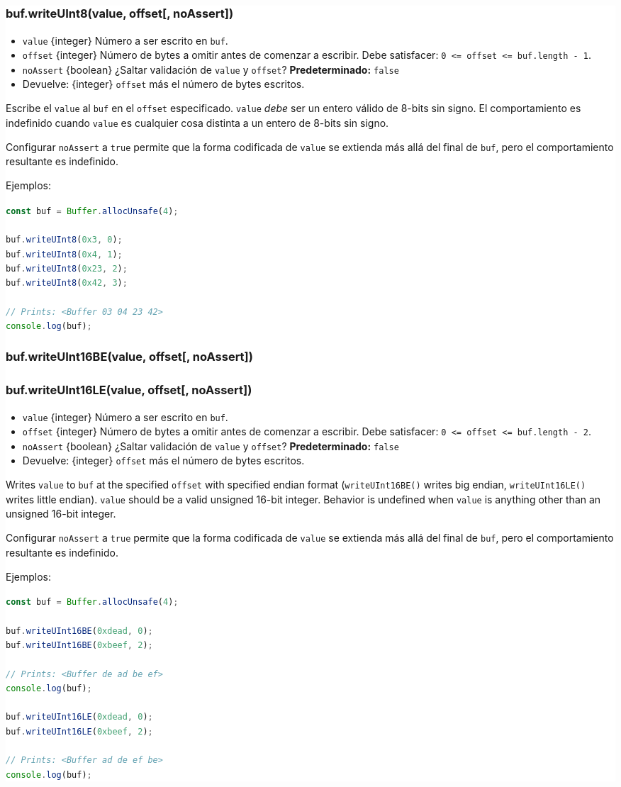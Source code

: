 ### buf.writeUInt8(value, offset[, noAssert])



* `value` {integer} Número a ser escrito en `buf`.
* `offset` {integer} Número de bytes a omitir antes de comenzar a escribir. Debe satisfacer: `0 <= offset <= buf.length - 1`.
* `noAssert` {boolean} ¿Saltar validación de `value` y `offset`? **Predeterminado:** `false`
* Devuelve: {integer} `offset` más el número de bytes escritos.

Escribe el `value` al `buf` en el `offset` especificado. `value` *debe* ser un entero válido de 8-bits sin signo. El comportamiento es indefinido cuando `value` es cualquier cosa distinta a un entero de 8-bits sin signo.

Configurar `noAssert` a `true` permite que la forma codificada de `value` se extienda más allá del final de `buf`, pero el comportamiento resultante es indefinido.

Ejemplos:

```js
const buf = Buffer.allocUnsafe(4);

buf.writeUInt8(0x3, 0);
buf.writeUInt8(0x4, 1);
buf.writeUInt8(0x23, 2);
buf.writeUInt8(0x42, 3);

// Prints: <Buffer 03 04 23 42>
console.log(buf);
```

### buf.writeUInt16BE(value, offset[, noAssert])

### buf.writeUInt16LE(value, offset[, noAssert])



* `value` {integer} Número a ser escrito en `buf`.
* `offset` {integer} Número de bytes a omitir antes de comenzar a escribir. Debe satisfacer: `0 <= offset <= buf.length - 2`.
* `noAssert` {boolean} ¿Saltar validación de `value` y `offset`? **Predeterminado:** `false`
* Devuelve: {integer} `offset` más el número de bytes escritos.

Writes `value` to `buf` at the specified `offset` with specified endian format (`writeUInt16BE()` writes big endian, `writeUInt16LE()` writes little endian). `value` should be a valid unsigned 16-bit integer. Behavior is undefined when `value` is anything other than an unsigned 16-bit integer.

Configurar `noAssert` a `true` permite que la forma codificada de `value` se extienda más allá del final de `buf`, pero el comportamiento resultante es indefinido.

Ejemplos:

```js
const buf = Buffer.allocUnsafe(4);

buf.writeUInt16BE(0xdead, 0);
buf.writeUInt16BE(0xbeef, 2);

// Prints: <Buffer de ad be ef>
console.log(buf);

buf.writeUInt16LE(0xdead, 0);
buf.writeUInt16LE(0xbeef, 2);

// Prints: <Buffer ad de ef be>
console.log(buf);
```
